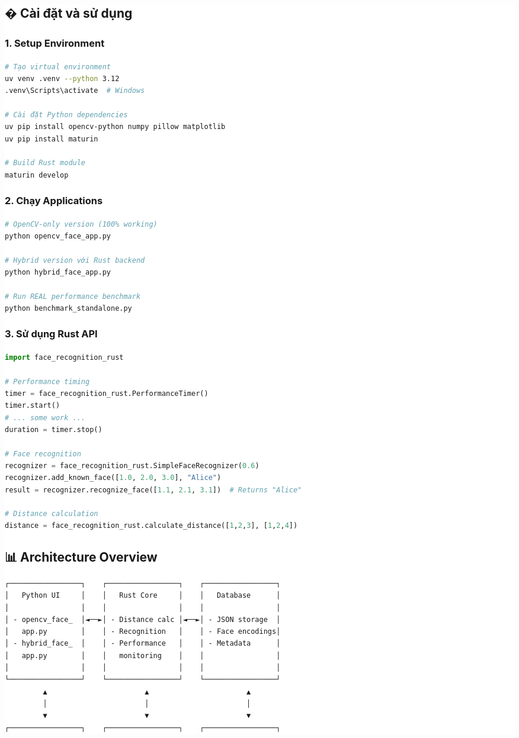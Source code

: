 ## �️ **Cài đặt và sử dụng**

### 1. **Setup Environment**
```bash
# Tạo virtual environment
uv venv .venv --python 3.12
.venv\Scripts\activate  # Windows

# Cài đặt Python dependencies  
uv pip install opencv-python numpy pillow matplotlib
uv pip install maturin

# Build Rust module
maturin develop
```

### 2. **Chạy Applications**
```bash
# OpenCV-only version (100% working)
python opencv_face_app.py

# Hybrid version với Rust backend  
python hybrid_face_app.py

# Run REAL performance benchmark
python benchmark_standalone.py
```

### 3. **Sử dụng Rust API**
```python
import face_recognition_rust

# Performance timing
timer = face_recognition_rust.PerformanceTimer()
timer.start()
# ... some work ...
duration = timer.stop()

# Face recognition
recognizer = face_recognition_rust.SimpleFaceRecognizer(0.6)
recognizer.add_known_face([1.0, 2.0, 3.0], "Alice")
result = recognizer.recognize_face([1.1, 2.1, 3.1])  # Returns "Alice"

# Distance calculation  
distance = face_recognition_rust.calculate_distance([1,2,3], [1,2,4])
```

## 📊 **Architecture Overview**

```
┌─────────────────┐    ┌─────────────────┐    ┌─────────────────┐
│   Python UI     │    │   Rust Core     │    │   Database      │
│                 │    │                 │    │                 │
│ - opencv_face_  │◄──►│ - Distance calc │◄──►│ - JSON storage  │
│   app.py        │    │ - Recognition   │    │ - Face encodings│
│ - hybrid_face_  │    │ - Performance   │    │ - Metadata      │
│   app.py        │    │   monitoring    │    │                 │
│                 │    │                 │    │                 │
└─────────────────┘    └─────────────────┘    └─────────────────┘
         ▲                       ▲                       ▲
         │                       │                       │
         ▼                       ▼                       ▼
┌─────────────────┐    ┌─────────────────┐    ┌─────────────────┐
```